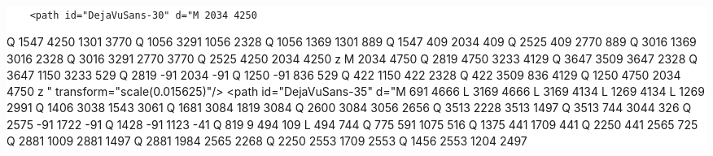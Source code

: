         <path id="DejaVuSans-30" d="M 2034 4250 
Q 1547 4250 1301 3770 
Q 1056 3291 1056 2328 
Q 1056 1369 1301 889 
Q 1547 409 2034 409 
Q 2525 409 2770 889 
Q 3016 1369 3016 2328 
Q 3016 3291 2770 3770 
Q 2525 4250 2034 4250 
z
M 2034 4750 
Q 2819 4750 3233 4129 
Q 3647 3509 3647 2328 
Q 3647 1150 3233 529 
Q 2819 -91 2034 -91 
Q 1250 -91 836 529 
Q 422 1150 422 2328 
Q 422 3509 836 4129 
Q 1250 4750 2034 4750 
z
" transform="scale(0.015625)"/>
       </defs>
       <use xlink:href="#DejaVuSans-30"/>
      </g>
     </g>
    </g>
    <g id="ytick_2">
     <g id="line2d_6">
      <path d="M 55.555 79.641428 
L 304.445 79.641428 
" clip-path="url(#p05b4b19e83)" style="fill: none; stroke: #e0e0e0; stroke-opacity: 0.8; stroke-linecap: round"/>
     </g>
     <g id="line2d_7">
      <g>
       <use xlink:href="#mce2a6739b0" x="55.555" y="79.641428" style="fill: #e0e0e0; stroke: #e0e0e0; stroke-width: 1.25"/>
      </g>
     </g>
     <g id="text_6">
      <!-- 500 -->
      <g style="fill: #808080" transform="translate(29.258 82.984741) scale(0.088 -0.088)">
       <defs>
        <path id="DejaVuSans-35" d="M 691 4666 
L 3169 4666 
L 3169 4134 
L 1269 4134 
L 1269 2991 
Q 1406 3038 1543 3061 
Q 1681 3084 1819 3084 
Q 2600 3084 3056 2656 
Q 3513 2228 3513 1497 
Q 3513 744 3044 326 
Q 2575 -91 1722 -91 
Q 1428 -91 1123 -41 
Q 819 9 494 109 
L 494 744 
Q 775 591 1075 516 
Q 1375 441 1709 441 
Q 2250 441 2565 725 
Q 2881 1009 2881 1497 
Q 2881 1984 2565 2268 
Q 2250 2553 1709 2553 
Q 1456 2553 1204 2497 